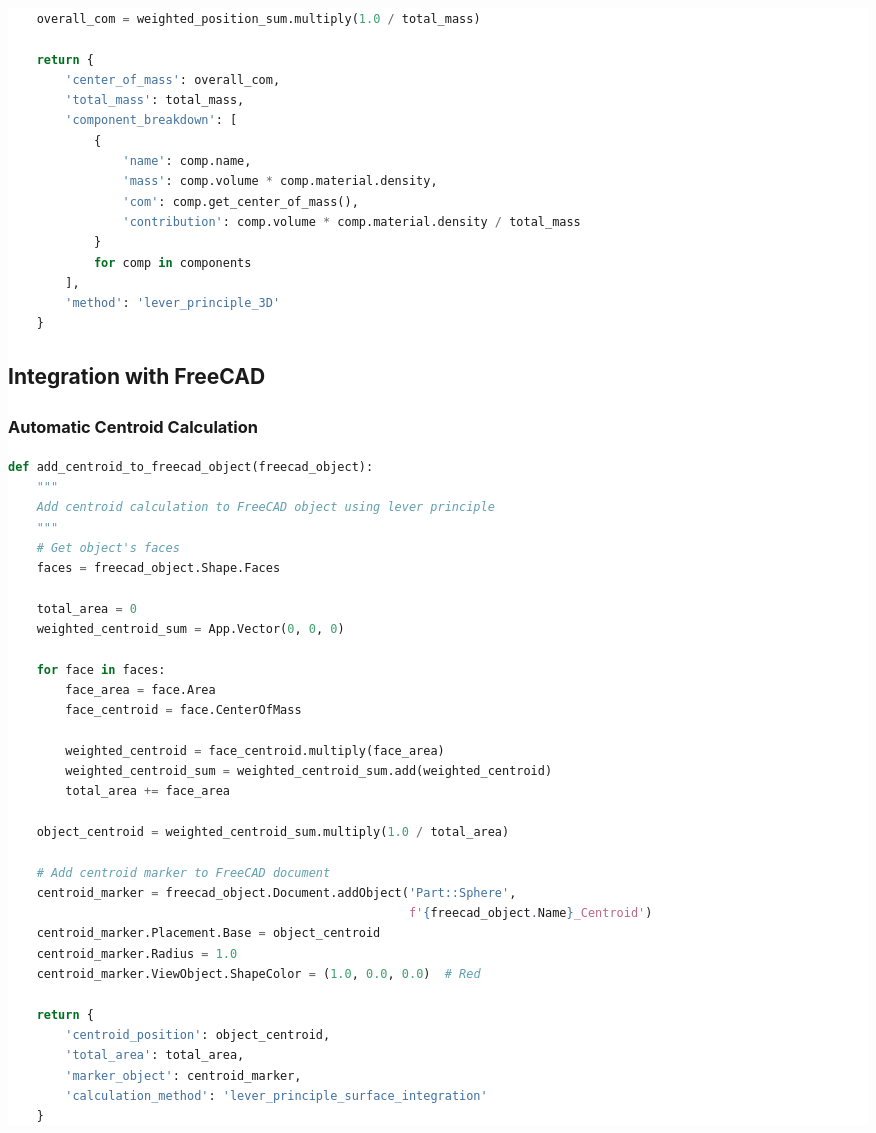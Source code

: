 ```python
    overall_com = weighted_position_sum.multiply(1.0 / total_mass)
    
    return {
        'center_of_mass': overall_com,
        'total_mass': total_mass,
        'component_breakdown': [
            {
                'name': comp.name,
                'mass': comp.volume * comp.material.density,
                'com': comp.get_center_of_mass(),
                'contribution': comp.volume * comp.material.density / total_mass
            }
            for comp in components
        ],
        'method': 'lever_principle_3D'
    }
```

## Integration with FreeCAD

### Automatic Centroid Calculation

```python
def add_centroid_to_freecad_object(freecad_object):
    """
    Add centroid calculation to FreeCAD object using lever principle
    """
    # Get object's faces
    faces = freecad_object.Shape.Faces
    
    total_area = 0
    weighted_centroid_sum = App.Vector(0, 0, 0)
    
    for face in faces:
        face_area = face.Area
        face_centroid = face.CenterOfMass
        
        weighted_centroid = face_centroid.multiply(face_area)
        weighted_centroid_sum = weighted_centroid_sum.add(weighted_centroid)
        total_area += face_area
    
    object_centroid = weighted_centroid_sum.multiply(1.0 / total_area)
    
    # Add centroid marker to FreeCAD document
    centroid_marker = freecad_object.Document.addObject('Part::Sphere', 
                                                        f'{freecad_object.Name}_Centroid')
    centroid_marker.Placement.Base = object_centroid
    centroid_marker.Radius = 1.0
    centroid_marker.ViewObject.ShapeColor = (1.0, 0.0, 0.0)  # Red
    
    return {
        'centroid_position': object_centroid,
        'total_area': total_area,
        'marker_object': centroid_marker,
        'calculation_method': 'lever_principle_surface_integration'
    }
```

